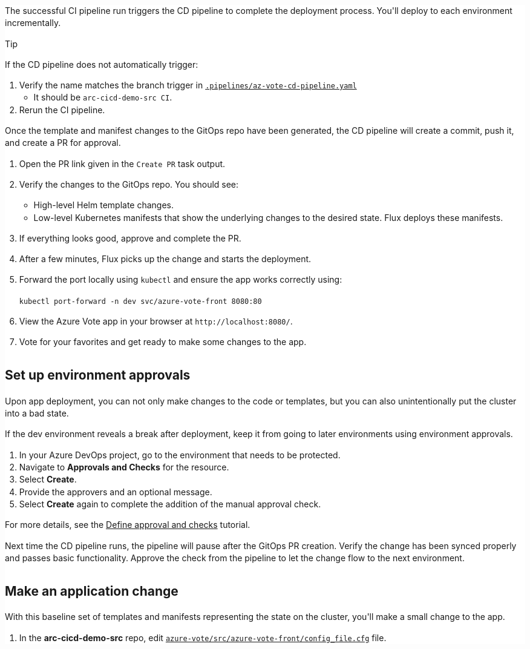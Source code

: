 The successful CI pipeline run triggers the CD pipeline to complete the deployment process. You'll deploy to each environment incrementally.

> [!TIP]
> If the CD pipeline does not automatically trigger:
> 1. Verify the name matches the branch trigger in [`.pipelines/az-vote-cd-pipeline.yaml`](https://github.com/Azure/arc-cicd-demo-src/blob/master/.pipelines/az-vote-cd-pipeline.yaml)
>    * It should be `arc-cicd-demo-src CI`.
> 1. Rerun the CI pipeline.

Once the template and manifest changes to the GitOps repo have been generated, the CD pipeline will create a commit, push it, and create a PR for approval.
1. Open the PR link given in the `Create PR` task output.
1. Verify the changes to the GitOps repo. You should see:
   * High-level Helm template changes.
   * Low-level Kubernetes manifests that show the underlying changes to the desired state. Flux deploys these manifests.
1. If everything looks good, approve and complete the PR.

1. After a few minutes, Flux picks up the change and starts the deployment.
1. Forward the port locally using `kubectl` and ensure the app works correctly using:

   `kubectl port-forward -n dev svc/azure-vote-front 8080:80`

1. View the Azure Vote app in your browser at `http://localhost:8080/`.

1. Vote for your favorites and get ready to make some changes to the app.

## Set up environment approvals
Upon app deployment, you can not only make changes to the code or templates, but you can also unintentionally put the cluster into a bad state.

If the dev environment reveals a break after deployment, keep it from going to later environments using environment approvals.

1. In your Azure DevOps project, go to the environment that needs to be protected.
1. Navigate to **Approvals and Checks** for the resource.
1. Select **Create**.
1. Provide the approvers and an optional message.
1. Select **Create** again to complete the addition of the manual approval check.

For more details, see the [Define approval and checks](/azure/devops/pipelines/process/approvals) tutorial.

Next time the CD pipeline runs, the pipeline will pause after the GitOps PR creation. Verify the change has been synced properly and passes basic functionality. Approve the check from the pipeline to let the change flow to the next environment.

## Make an application change

With this baseline set of templates and manifests representing the state on the cluster, you'll make a small change to the app.

1. In the **arc-cicd-demo-src** repo, edit [`azure-vote/src/azure-vote-front/config_file.cfg`](https://github.com/Azure/arc-cicd-demo-src/blob/master/azure-vote/src/azure-vote-front/config_file.cfg) file.
